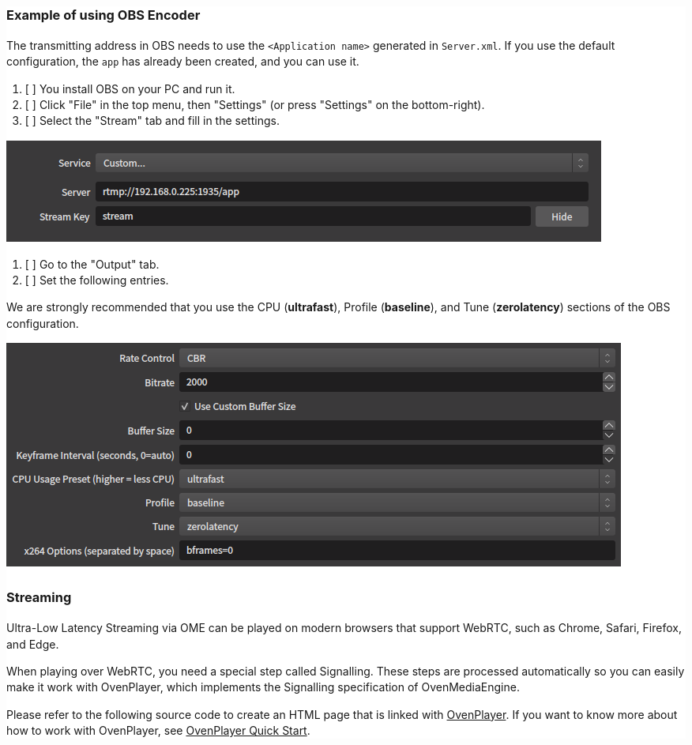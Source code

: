 ### **Example of using OBS Encoder**

The transmitting address in OBS needs to use the `<Application name>` generated in `Server.xml`. If you use the default configuration, the `app` has already been created, and you can use it.

1. [ ] You install OBS on your PC and run it.
2. [ ] Click "File" in the top menu, then "Settings" \(or press "Settings" on the bottom-right\).
3. [ ] Select the "Stream" tab and fill in the settings.

![If you press the &quot;Service&quot; and select to &quot;Custom&quot;, your screen will be the same as this image.](.gitbook/assets/image%20%288%29.png)

1. [ ] Go to the "Output" tab.
2. [ ] Set the following entries.

We are strongly recommended that you use the CPU \(**ultrafast**\), Profile \(**baseline**\), and Tune \(**zerolatency**\) sections of the OBS configuration.

![If you set the &quot;Output Mode&quot; to &quot;Advanced&quot;, your screen will be the same as this image.](.gitbook/assets/image%20%2811%29.png)

### **Streaming**

Ultra-Low Latency Streaming via OME can be played on modern browsers that support WebRTC, such as Chrome, Safari, Firefox, and Edge.



When playing over WebRTC, you need a special step called Signalling. These steps are processed automatically so you can easily make it work with OvenPlayer, which implements the Signalling specification of OvenMediaEngine.

Please refer to the following source code to create an HTML page that is linked with [OvenPlayer](https://github.com/AirenSoft/OvenPlayer). If you want to know more about how to work with OvenPlayer, see [OvenPlayer Quick Start](https://github.com/AirenSoft/OvenPlayer#quick-start).
